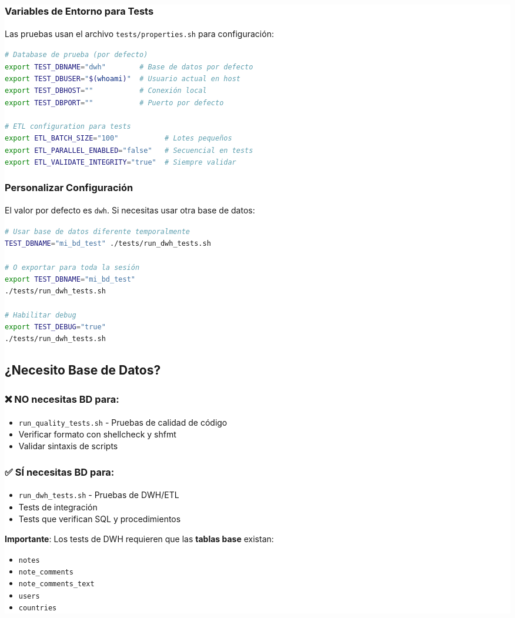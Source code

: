 ### Variables de Entorno para Tests

Las pruebas usan el archivo `tests/properties.sh` para configuración:

```bash
# Database de prueba (por defecto)
export TEST_DBNAME="dwh"        # Base de datos por defecto
export TEST_DBUSER="$(whoami)"  # Usuario actual en host
export TEST_DBHOST=""           # Conexión local
export TEST_DBPORT=""           # Puerto por defecto

# ETL configuration para tests
export ETL_BATCH_SIZE="100"           # Lotes pequeños
export ETL_PARALLEL_ENABLED="false"   # Secuencial en tests
export ETL_VALIDATE_INTEGRITY="true"  # Siempre validar
```

### Personalizar Configuración

El valor por defecto es `dwh`. Si necesitas usar otra base de datos:

```bash
# Usar base de datos diferente temporalmente
TEST_DBNAME="mi_bd_test" ./tests/run_dwh_tests.sh

# O exportar para toda la sesión
export TEST_DBNAME="mi_bd_test"
./tests/run_dwh_tests.sh

# Habilitar debug
export TEST_DEBUG="true"
./tests/run_dwh_tests.sh
```

## ¿Necesito Base de Datos?

### ❌ NO necesitas BD para:

- `run_quality_tests.sh` - Pruebas de calidad de código
- Verificar formato con shellcheck y shfmt
- Validar sintaxis de scripts

### ✅ SÍ necesitas BD para:

- `run_dwh_tests.sh` - Pruebas de DWH/ETL
- Tests de integración
- Tests que verifican SQL y procedimientos

**Importante**: Los tests de DWH requieren que las **tablas base** existan:
- `notes`
- `note_comments`
- `note_comments_text`
- `users`
- `countries`
